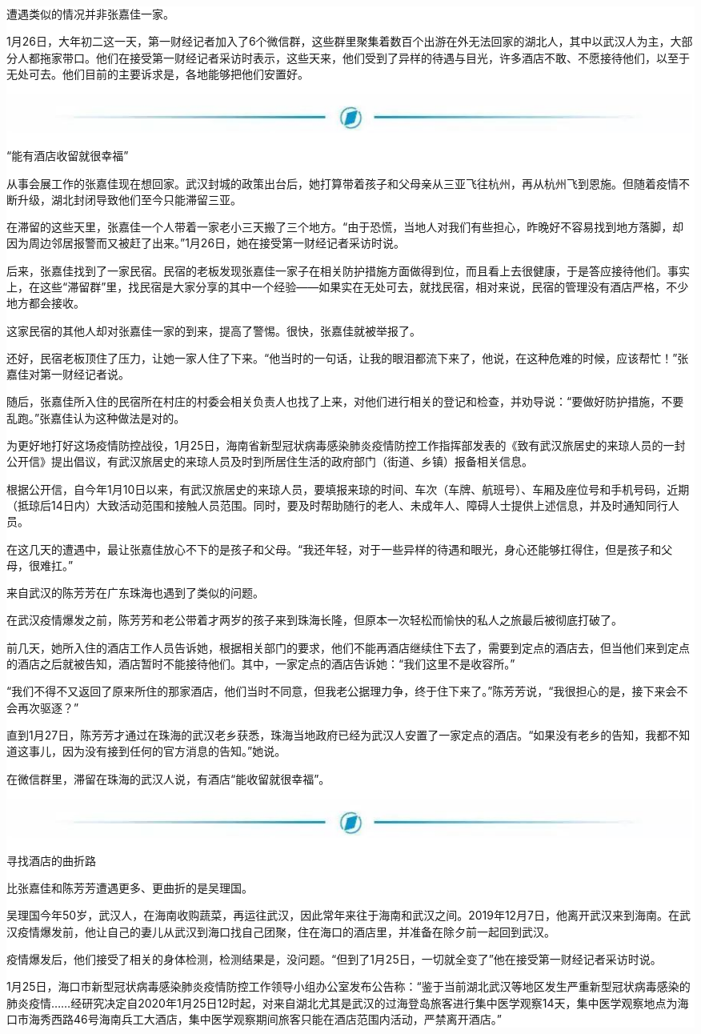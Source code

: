 遭遇类似的情况并非张嘉佳一家。

1月26日，大年初二这一天，第一财经记者加入了6个微信群，这些群里聚集着数百个出游在外无法回家的湖北人，其中以武汉人为主，大部分人都拖家带口。他们在接受第一财经记者采访时表示，这些天来，他们受到了异样的待遇与目光，许多酒店不敢、不愿接待他们，以至于无处可去。他们目前的主要诉求是，各地能够把他们安置好。

![](/images/post/3519c8928fe3dd75fef0a2cb3e52b75b.jpg)

“能有酒店收留就很幸福”

从事会展工作的张嘉佳现在想回家。武汉封城的政策出台后，她打算带着孩子和父母亲从三亚飞往杭州，再从杭州飞到恩施。但随着疫情不断升级，湖北封闭导致他们至今只能滞留三亚。

在滞留的这些天里，张嘉佳一个人带着一家老小三天搬了三个地方。“由于恐慌，当地人对我们有些担心，昨晚好不容易找到地方落脚，却因为周边邻居报警而又被赶了出来。”1月26日，她在接受第一财经记者采访时说。

后来，张嘉佳找到了一家民宿。民宿的老板发现张嘉佳一家子在相关防护措施方面做得到位，而且看上去很健康，于是答应接待他们。事实上，在这些“滞留群”里，找民宿是大家分享的其中一个经验——如果实在无处可去，就找民宿，相对来说，民宿的管理没有酒店严格，不少地方都会接收。

这家民宿的其他人却对张嘉佳一家的到来，提高了警惕。很快，张嘉佳就被举报了。

还好，民宿老板顶住了压力，让她一家人住了下来。“他当时的一句话，让我的眼泪都流下来了，他说，在这种危难的时候，应该帮忙！”张嘉佳对第一财经记者说。

随后，张嘉佳所入住的民宿所在村庄的村委会相关负责人也找了上来，对他们进行相关的登记和检查，并劝导说：“要做好防护措施，不要乱跑。”张嘉佳认为这种做法是对的。

为更好地打好这场疫情防控战役，1月25日，海南省新型冠状病毒感染肺炎疫情防控工作指挥部发表的《致有武汉旅居史的来琼人员的一封公开信》提出倡议，有武汉旅居史的来琼人员及时到所居住生活的政府部门（街道、乡镇）报备相关信息。

根据公开信，自今年1月10日以来，有武汉旅居史的来琼人员，要填报来琼的时间、车次（车牌、航班号）、车厢及座位号和手机号码，近期（抵琼后14日内）大致活动范围和接触人员范围。同时，要及时帮助随行的老人、未成年人、障碍人士提供上述信息，并及时通知同行人员。

在这几天的遭遇中，最让张嘉佳放心不下的是孩子和父母。“我还年轻，对于一些异样的待遇和眼光，身心还能够扛得住，但是孩子和父母，很难扛。”

来自武汉的陈芳芳在广东珠海也遇到了类似的问题。

在武汉疫情爆发之前，陈芳芳和老公带着才两岁的孩子来到珠海长隆，但原本一次轻松而愉快的私人之旅最后被彻底打破了。

前几天，她所入住的酒店工作人员告诉她，根据相关部门的要求，他们不能再酒店继续住下去了，需要到定点的酒店去，但当他们来到定点的酒店之后就被告知，酒店暂时不能接待他们。其中，一家定点的酒店告诉她：“我们这里不是收容所。”

“我们不得不又返回了原来所住的那家酒店，他们当时不同意，但我老公据理力争，终于住下来了。”陈芳芳说，“我很担心的是，接下来会不会再次驱逐？”

直到1月27日，陈芳芳才通过在珠海的武汉老乡获悉，珠海当地政府已经为武汉人安置了一家定点的酒店。“如果没有老乡的告知，我都不知道这事儿，因为没有接到任何的官方消息的告知。”她说。

在微信群里，滞留在珠海的武汉人说，有酒店“能收留就很幸福”。

![](/images/post/3519c8928fe3dd75fef0a2cb3e52b75b.jpg)

寻找酒店的曲折路

比张嘉佳和陈芳芳遭遇更多、更曲折的是吴理国。

吴理国今年50岁，武汉人，在海南收购蔬菜，再运往武汉，因此常年来往于海南和武汉之间。2019年12月7日，他离开武汉来到海南。在武汉疫情爆发前，他让自己的妻儿从武汉到海口找自己团聚，住在海口的酒店里，并准备在除夕前一起回到武汉。

疫情爆发后，他们接受了相关的身体检测，检测结果是，没问题。“但到了1月25日，一切就全变了”他在接受第一财经记者采访时说。

1月25日，海口市新型冠状病毒感染肺炎疫情防控工作领导小组办公室发布公告称：“鉴于当前湖北武汉等地区发生严重新型冠状病毒感染的肺炎疫情……经研究决定自2020年1月25日12时起，对来自湖北尤其是武汉的过海登岛旅客进行集中医学观察14天，集中医学观察地点为海口市海秀西路46号海南兵工大酒店，集中医学观察期间旅客只能在酒店范围内活动，严禁离开酒店。”
